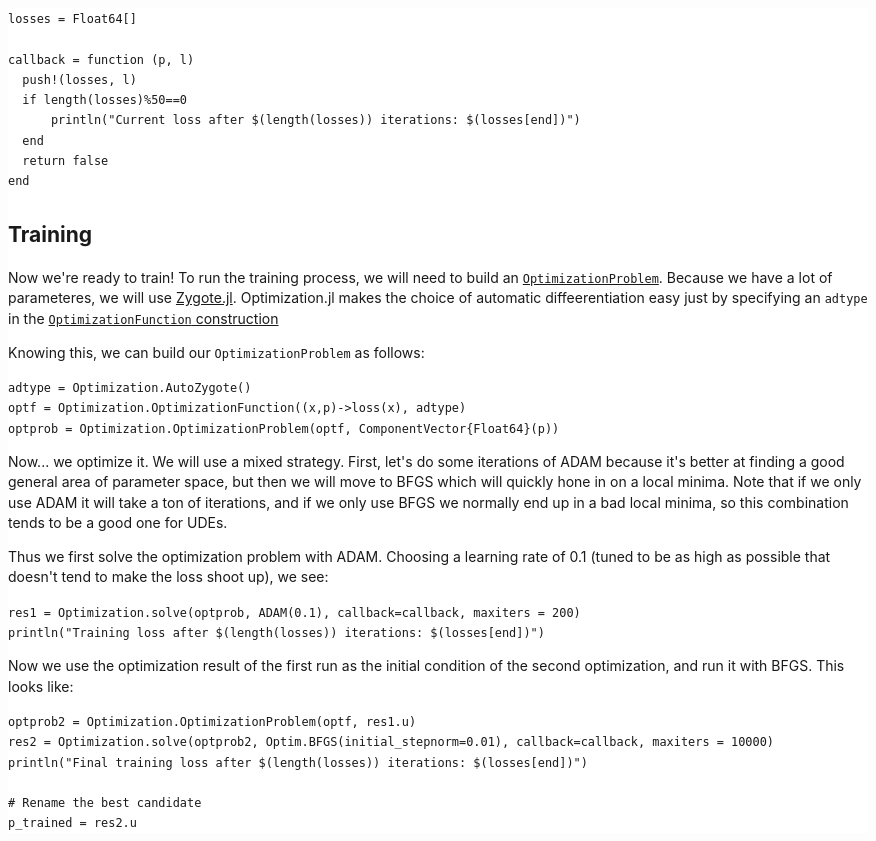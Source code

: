 ```@example ude
losses = Float64[]

callback = function (p, l)
  push!(losses, l)
  if length(losses)%50==0
      println("Current loss after $(length(losses)) iterations: $(losses[end])")
  end
  return false
end
```

## Training

Now we're ready to train! To run the training process, we will need to build an
[`OptimizationProblem`](https://docs.sciml.ai/Optimization/stable/API/optimization_problem/).
Because we have a lot of parameteres, we will use
[Zygote.jl](https://docs.sciml.ai/Zygote/stable/). Optimization.jl makes the choice of
automatic diffeerentiation easy just by specifying an `adtype` in the
[`OptimizationFunction` construction](https://docs.sciml.ai/Optimization/stable/API/optimization_function/)

Knowing this, we can build our `OptimizationProblem` as follows:

```@example ude
adtype = Optimization.AutoZygote()
optf = Optimization.OptimizationFunction((x,p)->loss(x), adtype)
optprob = Optimization.OptimizationProblem(optf, ComponentVector{Float64}(p))
```

Now... we optimize it. We will use a mixed strategy. First, let's do some iterations of
ADAM because it's better at finding a good general area of parameter space, but then we
will move to BFGS which will quickly hone in on a local minima. Note that if we only use
ADAM it will take a ton of iterations, and if we only use BFGS we normally end up in a
bad local minima, so this combination tends to be a good one for UDEs.

Thus we first solve the optimization problem with ADAM. Choosing a learning rate of 0.1
(tuned to be as high as possible that doesn't tend to make the loss shoot up), we see:

```@example ude
res1 = Optimization.solve(optprob, ADAM(0.1), callback=callback, maxiters = 200)
println("Training loss after $(length(losses)) iterations: $(losses[end])")
```

Now we use the optimization result of the first run as the initial condition of the
second optimization, and run it with BFGS. This looks like:

```@example ude
optprob2 = Optimization.OptimizationProblem(optf, res1.u)
res2 = Optimization.solve(optprob2, Optim.BFGS(initial_stepnorm=0.01), callback=callback, maxiters = 10000)
println("Final training loss after $(length(losses)) iterations: $(losses[end])")

# Rename the best candidate
p_trained = res2.u
```
